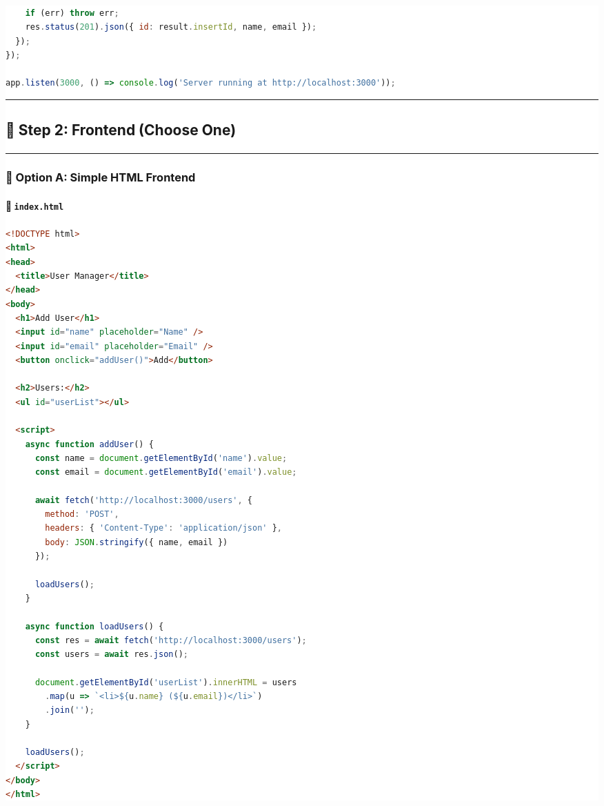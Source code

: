 ```js
    if (err) throw err;
    res.status(201).json({ id: result.insertId, name, email });
  });
});

app.listen(3000, () => console.log('Server running at http://localhost:3000'));
```

---

## 🎨 Step 2: Frontend (Choose One)

---

### 🔹 Option A: **Simple HTML Frontend**

#### 📄 `index.html`

```html
<!DOCTYPE html>
<html>
<head>
  <title>User Manager</title>
</head>
<body>
  <h1>Add User</h1>
  <input id="name" placeholder="Name" />
  <input id="email" placeholder="Email" />
  <button onclick="addUser()">Add</button>

  <h2>Users:</h2>
  <ul id="userList"></ul>

  <script>
    async function addUser() {
      const name = document.getElementById('name').value;
      const email = document.getElementById('email').value;

      await fetch('http://localhost:3000/users', {
        method: 'POST',
        headers: { 'Content-Type': 'application/json' },
        body: JSON.stringify({ name, email })
      });

      loadUsers();
    }

    async function loadUsers() {
      const res = await fetch('http://localhost:3000/users');
      const users = await res.json();

      document.getElementById('userList').innerHTML = users
        .map(u => `<li>${u.name} (${u.email})</li>`)
        .join('');
    }

    loadUsers();
  </script>
</body>
</html>
```
